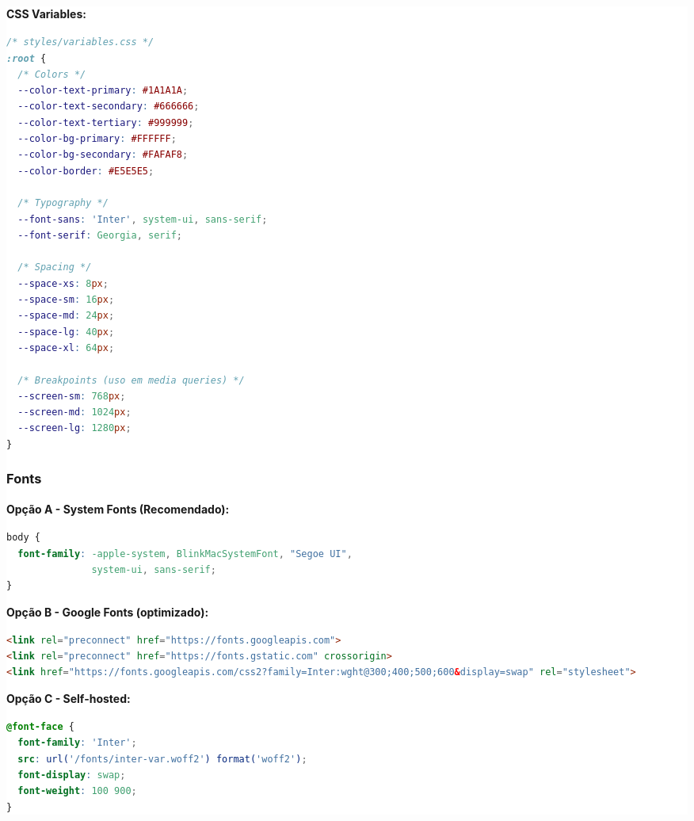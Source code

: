 **CSS Variables:**
```css
/* styles/variables.css */
:root {
  /* Colors */
  --color-text-primary: #1A1A1A;
  --color-text-secondary: #666666;
  --color-text-tertiary: #999999;
  --color-bg-primary: #FFFFFF;
  --color-bg-secondary: #FAFAF8;
  --color-border: #E5E5E5;
  
  /* Typography */
  --font-sans: 'Inter', system-ui, sans-serif;
  --font-serif: Georgia, serif;
  
  /* Spacing */
  --space-xs: 8px;
  --space-sm: 16px;
  --space-md: 24px;
  --space-lg: 40px;
  --space-xl: 64px;
  
  /* Breakpoints (uso em media queries) */
  --screen-sm: 768px;
  --screen-md: 1024px;
  --screen-lg: 1280px;
}
```

### Fonts

**Opção A - System Fonts (Recomendado):**
```css
body {
  font-family: -apple-system, BlinkMacSystemFont, "Segoe UI", 
               system-ui, sans-serif;
}
```

**Opção B - Google Fonts (optimizado):**
```html
<link rel="preconnect" href="https://fonts.googleapis.com">
<link rel="preconnect" href="https://fonts.gstatic.com" crossorigin>
<link href="https://fonts.googleapis.com/css2?family=Inter:wght@300;400;500;600&display=swap" rel="stylesheet">
```

**Opção C - Self-hosted:**
```css
@font-face {
  font-family: 'Inter';
  src: url('/fonts/inter-var.woff2') format('woff2');
  font-display: swap;
  font-weight: 100 900;
}
```
